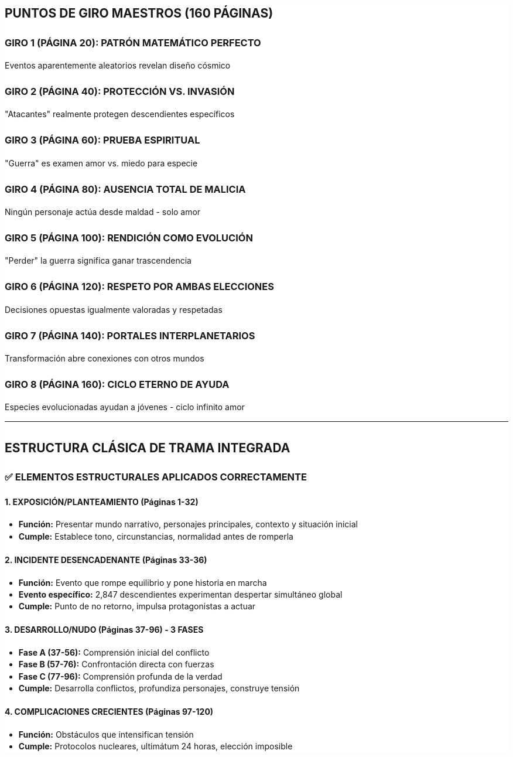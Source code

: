 ## PUNTOS DE GIRO MAESTROS (160 PÁGINAS)

### GIRO 1 (PÁGINA 20): PATRÓN MATEMÁTICO PERFECTO
Eventos aparentemente aleatorios revelan diseño cósmico

### GIRO 2 (PÁGINA 40): PROTECCIÓN VS. INVASIÓN
"Atacantes" realmente protegen descendientes específicos

### GIRO 3 (PÁGINA 60): PRUEBA ESPIRITUAL
"Guerra" es examen amor vs. miedo para especie

### GIRO 4 (PÁGINA 80): AUSENCIA TOTAL DE MALICIA
Ningún personaje actúa desde maldad - solo amor

### GIRO 5 (PÁGINA 100): RENDICIÓN COMO EVOLUCIÓN
"Perder" la guerra significa ganar trascendencia

### GIRO 6 (PÁGINA 120): RESPETO POR AMBAS ELECCIONES
Decisiones opuestas igualmente valoradas y respetadas

### GIRO 7 (PÁGINA 140): PORTALES INTERPLANETARIOS
Transformación abre conexiones con otros mundos

### GIRO 8 (PÁGINA 160): CICLO ETERNO DE AYUDA
Especies evolucionadas ayudan a jóvenes - ciclo infinito amor

---

## ESTRUCTURA CLÁSICA DE TRAMA INTEGRADA

### ✅ ELEMENTOS ESTRUCTURALES APLICADOS CORRECTAMENTE

#### **1. EXPOSICIÓN/PLANTEAMIENTO (Páginas 1-32)**
- **Función:** Presentar mundo narrativo, personajes principales, contexto y situación inicial
- **Cumple:** Establece tono, circunstancias, normalidad antes de romperla

#### **2. INCIDENTE DESENCADENANTE (Páginas 33-36)**
- **Función:** Evento que rompe equilibrio y pone historia en marcha  
- **Evento específico:** 2,847 descendientes experimentan despertar simultáneo global
- **Cumple:** Punto de no retorno, impulsa protagonistas a actuar

#### **3. DESARROLLO/NUDO (Páginas 37-96) - 3 FASES**
- **Fase A (37-56):** Comprensión inicial del conflicto
- **Fase B (57-76):** Confrontación directa con fuerzas
- **Fase C (77-96):** Comprensión profunda de la verdad
- **Cumple:** Desarrolla conflictos, profundiza personajes, construye tensión

#### **4. COMPLICACIONES CRECIENTES (Páginas 97-120)**
- **Función:** Obstáculos que intensifican tensión
- **Cumple:** Protocolos nucleares, ultimátum 24 horas, elección imposible
